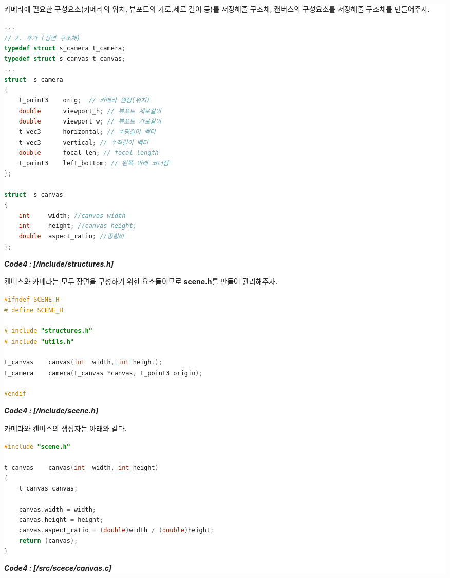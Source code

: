 카메라에 필요한 구성요소(카메라의 위치, 뷰포트의 가로,세로 길이 등)를 저장해줄 구조체, 캔버스의 구성요소를 저장해줄 구조체를 만들어주자.

```c
...
// 2. 추가 (장면 구조체)
typedef struct s_camera t_camera;
typedef struct s_canvas t_canvas;
...
struct	s_camera
{
	t_point3	orig;  // 카메라 원점(위치)
	double		viewport_h; // 뷰포트 세로길이
	double		viewport_w; // 뷰포트 가로길이
	t_vec3		horizontal; // 수평길이 벡터
	t_vec3		vertical; // 수직길이 벡터
	double		focal_len; // focal length
	t_point3	left_bottom; // 왼쪽 아래 코너점
};

struct	s_canvas
{
	int		width; //canvas width
	int		height; //canvas height;
	double	aspect_ratio; //종횡비
};
```
***Code4 : [/include/structures.h]***

캔버스와 카메라는 모두 장면을 구성하기 위한 요소들이므로 **scene.h**를 만들어 관리해주자.
```c
#ifndef SCENE_H
# define SCENE_H

# include "structures.h"
# include "utils.h"

t_canvas	canvas(int	width, int height);
t_camera	camera(t_canvas *canvas, t_point3 origin);

#endif
```
***Code4 : [/include/scene.h]***

카메라와 캔버스의 생성자는 아래와 같다.
```c
#include "scene.h"

t_canvas	canvas(int	width, int height)
{
	t_canvas canvas;

	canvas.width = width;
	canvas.height = height;
	canvas.aspect_ratio = (double)width / (double)height;
	return (canvas);
}
```
***Code4 : [/src/scece/canvas.c]***
